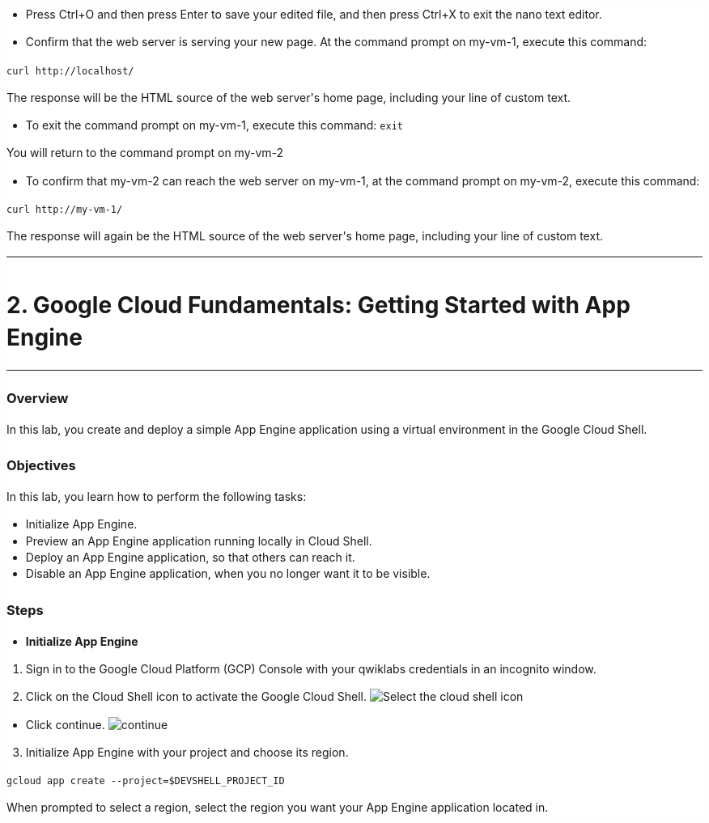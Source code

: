 - Press Ctrl+O and then press Enter to save your edited file, and then press Ctrl+X to exit the nano text editor.

- Confirm that the web server is serving your new page. At the command prompt on my-vm-1, execute this command:

```
curl http://localhost/
```

The response will be the HTML source of the web server's home page, including your line of custom text.

- To exit the command prompt on my-vm-1, execute this command: `exit`

You will return to the command prompt on my-vm-2

- To confirm that my-vm-2 can reach the web server on my-vm-1, at the command prompt on my-vm-2, execute this command:
```
curl http://my-vm-1/
```
The response will again be the HTML source of the web server's home page, including your line of custom text.

---
# 2. Google Cloud Fundamentals: Getting Started with App Engine
---
### Overview
In this lab, you create and deploy a simple App Engine application using a virtual environment in the Google Cloud Shell.

### Objectives
In this lab, you learn how to perform the following tasks:
- Initialize App Engine.
- Preview an App Engine application running locally in Cloud Shell.
- Deploy an App Engine application, so that others can reach it.
- Disable an App Engine application, when you no longer want it to be visible.

### Steps
* **Initialize App Engine**
1. Sign in to the Google Cloud Platform (GCP) Console with your qwiklabs credentials in an incognito window.

2. Click on the Cloud Shell icon to activate the Google Cloud Shell.
![Select the cloud shell icon](https://storage.googleapis.com/practise-test-cloud-shell-icon/personal%20shell%20stuff.png)
- Click continue.
![continue](https://cdn.qwiklabs.com/lr3PBRjWIrJ%2BMQnE8kCkOnRQQVgJnWSg4UWk16f0s%2FA%3D)
3. Initialize App Engine with your project and choose its region.
```
gcloud app create --project=$DEVSHELL_PROJECT_ID
```
When prompted to select a region, select the region you want your App Engine application located in.
